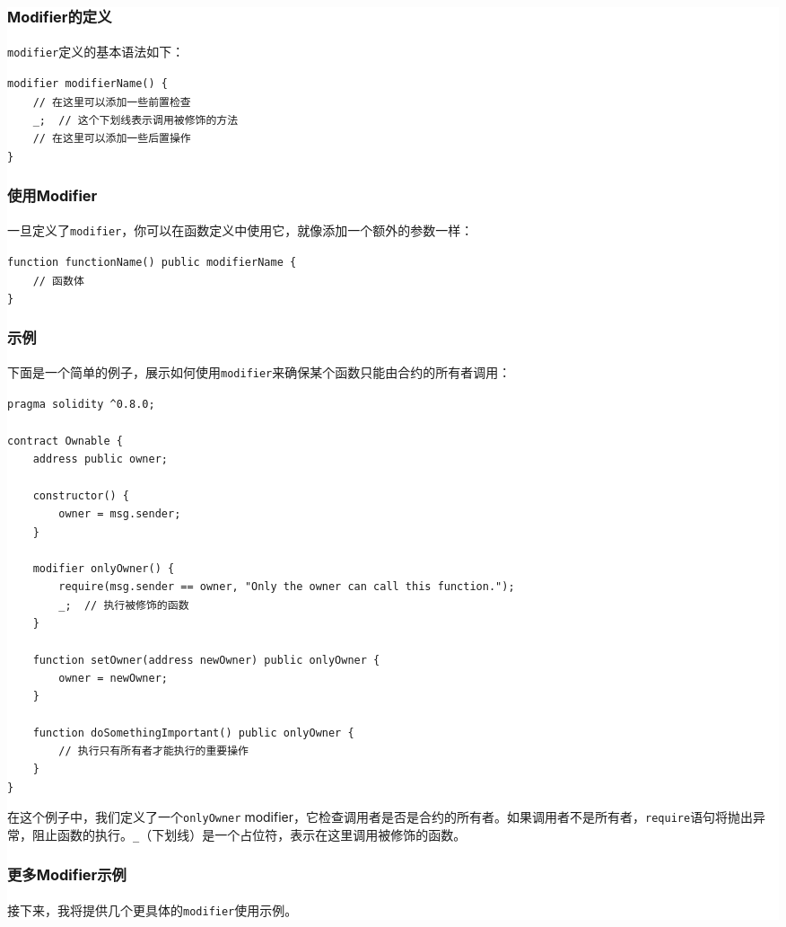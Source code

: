 ### Modifier的定义
`modifier`定义的基本语法如下：

```solidity
modifier modifierName() {
    // 在这里可以添加一些前置检查
    _;  // 这个下划线表示调用被修饰的方法
    // 在这里可以添加一些后置操作
}
```

### 使用Modifier
一旦定义了`modifier`，你可以在函数定义中使用它，就像添加一个额外的参数一样：

```solidity
function functionName() public modifierName {
    // 函数体
}
```

### 示例
下面是一个简单的例子，展示如何使用`modifier`来确保某个函数只能由合约的所有者调用：

```solidity
pragma solidity ^0.8.0;

contract Ownable {
    address public owner;

    constructor() {
        owner = msg.sender;
    }

    modifier onlyOwner() {
        require(msg.sender == owner, "Only the owner can call this function.");
        _;  // 执行被修饰的函数
    }

    function setOwner(address newOwner) public onlyOwner {
        owner = newOwner;
    }

    function doSomethingImportant() public onlyOwner {
        // 执行只有所有者才能执行的重要操作
    }
}
```

在这个例子中，我们定义了一个`onlyOwner` modifier，它检查调用者是否是合约的所有者。如果调用者不是所有者，`require`语句将抛出异常，阻止函数的执行。`_`（下划线）是一个占位符，表示在这里调用被修饰的函数。

### 更多Modifier示例
接下来，我将提供几个更具体的`modifier`使用示例。
